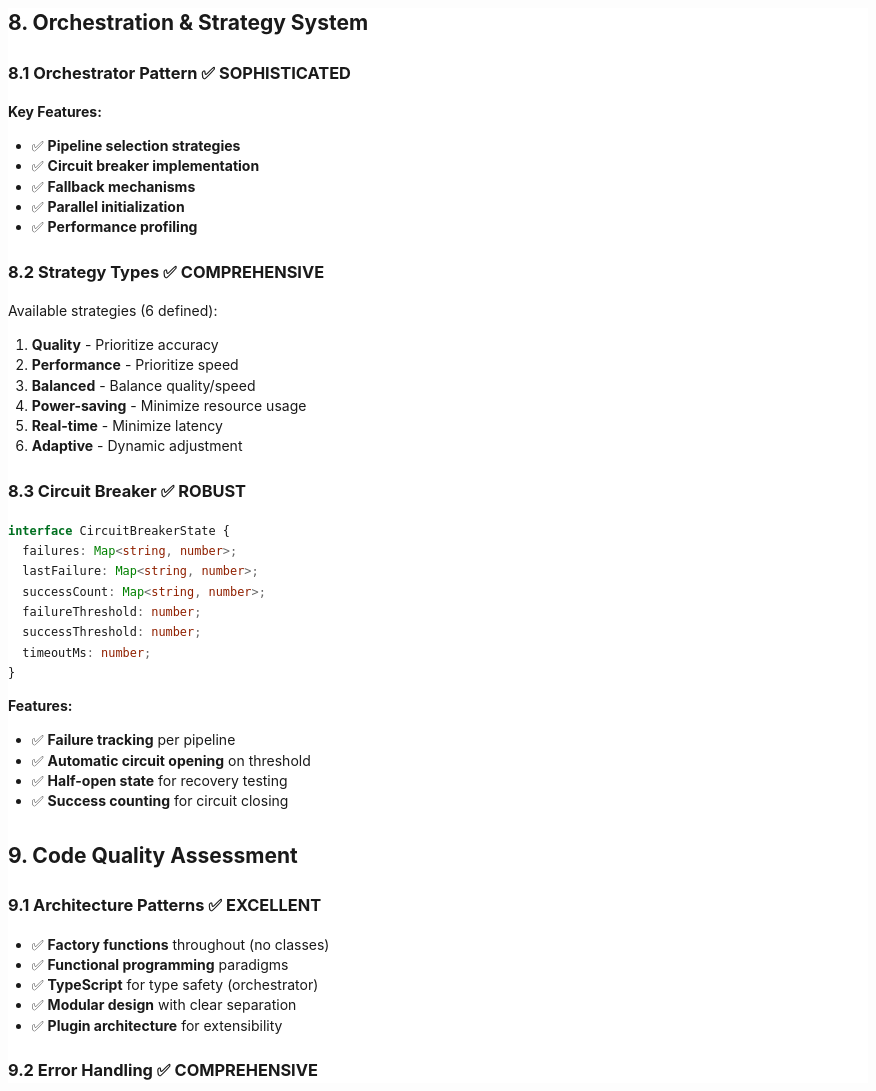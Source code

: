 ## 8. Orchestration & Strategy System

### 8.1 Orchestrator Pattern ✅ **SOPHISTICATED**

**Key Features:**
- ✅ **Pipeline selection strategies**
- ✅ **Circuit breaker implementation**
- ✅ **Fallback mechanisms**
- ✅ **Parallel initialization**
- ✅ **Performance profiling**

### 8.2 Strategy Types ✅ **COMPREHENSIVE**

Available strategies (6 defined):
1. **Quality** - Prioritize accuracy
2. **Performance** - Prioritize speed
3. **Balanced** - Balance quality/speed
4. **Power-saving** - Minimize resource usage
5. **Real-time** - Minimize latency
6. **Adaptive** - Dynamic adjustment

### 8.3 Circuit Breaker ✅ **ROBUST**

```typescript
interface CircuitBreakerState {
  failures: Map<string, number>;
  lastFailure: Map<string, number>;
  successCount: Map<string, number>;
  failureThreshold: number;
  successThreshold: number;
  timeoutMs: number;
}
```

**Features:**
- ✅ **Failure tracking** per pipeline
- ✅ **Automatic circuit opening** on threshold
- ✅ **Half-open state** for recovery testing
- ✅ **Success counting** for circuit closing

## 9. Code Quality Assessment

### 9.1 Architecture Patterns ✅ **EXCELLENT**

- ✅ **Factory functions** throughout (no classes)
- ✅ **Functional programming** paradigms
- ✅ **TypeScript** for type safety (orchestrator)
- ✅ **Modular design** with clear separation
- ✅ **Plugin architecture** for extensibility

### 9.2 Error Handling ✅ **COMPREHENSIVE**

